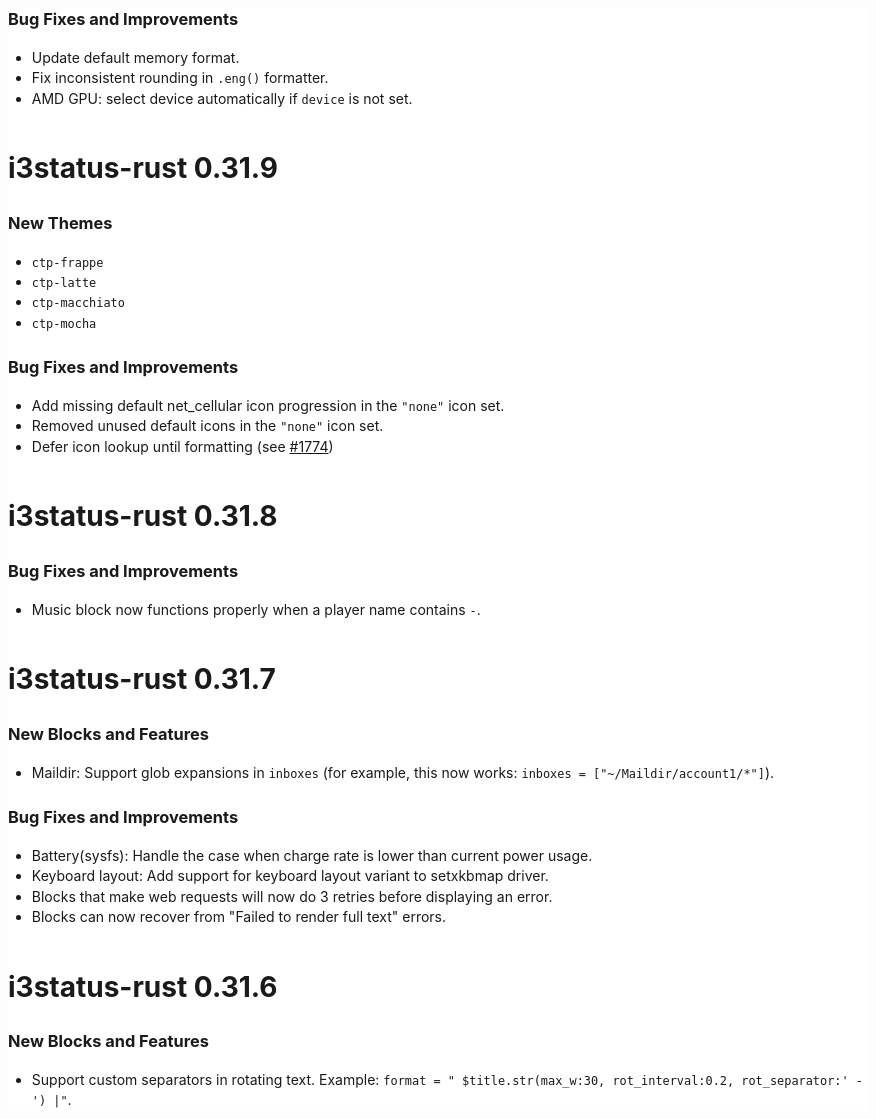 ### Bug Fixes and Improvements

* Update default memory format.
* Fix inconsistent rounding in `.eng()` formatter.
* AMD GPU: select device automatically if `device` is not set.

# i3status-rust 0.31.9

### New Themes

* `ctp-frappe`
* `ctp-latte`
* `ctp-macchiato`
* `ctp-mocha`

### Bug Fixes and Improvements

* Add missing default net_cellular icon progression in the `"none"` icon set.
* Removed unused default icons in the `"none"` icon set.
* Defer icon lookup until formatting (see [#1774](https://github.com/greshake/i3status-rust/issues/1774))

# i3status-rust 0.31.8

### Bug Fixes and Improvements

* Music block now functions properly when a player name contains `-`.

# i3status-rust 0.31.7

### New Blocks and Features

* Maildir: Support glob expansions in `inboxes` (for example, this now works: `inboxes = ["~/Maildir/account1/*"]`).

### Bug Fixes and Improvements

* Battery(sysfs): Handle the case when charge rate is lower than current power usage.
* Keyboard layout: Add support for keyboard layout variant to setxkbmap driver.
* Blocks that make web requests will now do 3 retries before displaying an error.
* Blocks can now recover from "Failed to render full text" errors.

# i3status-rust 0.31.6

### New Blocks and Features

* Support custom separators in rotating text. Example: `format = " $title.str(max_w:30, rot_interval:0.2, rot_separator:' - ') |"`.
